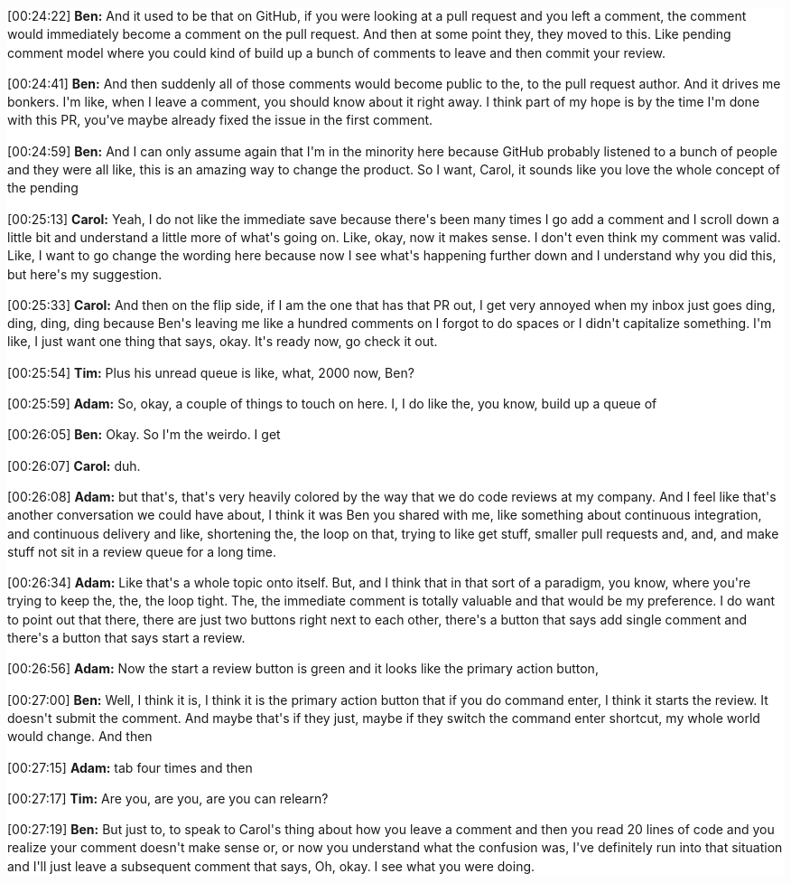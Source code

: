 [00:24:22] **Ben:** And it used to be that on GitHub, if you were looking at a pull request and you left a comment, the comment would immediately become a comment on the pull request. And then at some point they, they moved to this. Like pending comment model where you could kind of build up a bunch of comments to leave and then commit your review.

[00:24:41] **Ben:** And then suddenly all of those comments would become public to the, to the pull request author. And it drives me bonkers. I'm like, when I leave a comment, you should know about it right away. I think part of my hope is by the time I'm done with this PR, you've maybe already fixed the issue in the first comment.

[00:24:59] **Ben:** And I can only assume again that I'm in the minority here because GitHub probably listened to a bunch of people and they were all like, this is an amazing way to change the product. So I want, Carol, it sounds like you love the whole concept of the pending

[00:25:13] **Carol:** Yeah, I do not like the immediate save because there's been many times I go add a comment and I scroll down a little bit and understand a little more of what's going on. Like, okay, now it makes sense. I don't even think my comment was valid. Like, I want to go change the wording here because now I see what's happening further down and I understand why you did this, but here's my suggestion.

[00:25:33] **Carol:** And then on the flip side, if I am the one that has that PR out, I get very annoyed when my inbox just goes ding, ding, ding, ding because Ben's leaving me like a hundred comments on I forgot to do spaces or I didn't capitalize something. I'm like, I just want one thing that says, okay. It's ready now, go check it out.

[00:25:54] **Tim:** Plus his unread queue is like, what, 2000 now, Ben?

[00:25:59] **Adam:** So, okay, a couple of things to touch on here. I, I do like the, you know, build up a queue of

[00:26:05] **Ben:** Okay. So I'm the weirdo. I get

[00:26:07] **Carol:** duh.

[00:26:08] **Adam:** but that's, that's very heavily colored by the way that we do code reviews at my company. And I feel like that's another conversation we could have about, I think it was Ben you shared with me, like something about continuous integration, and continuous delivery and like, shortening the, the loop on that, trying to like get stuff, smaller pull requests and, and, and make stuff not sit in a review queue for a long time.

[00:26:34] **Adam:** Like that's a whole topic onto itself. But, and I think that in that sort of a paradigm, you know, where you're trying to keep the, the, the loop tight. The, the immediate comment is totally valuable and that would be my preference. I do want to point out that there, there are just two buttons right next to each other, there's a button that says add single comment and there's a button that says start a review.

[00:26:56] **Adam:** Now the start a review button is green and it looks like the primary action button,

[00:27:00] **Ben:** Well, I think it is, I think it is the primary action button that if you do command enter, I think it starts the review. It doesn't submit the comment. And maybe that's if they just, maybe if they switch the command enter shortcut, my whole world would change. And then

[00:27:15] **Adam:** tab four times and then

[00:27:17] **Tim:** Are you, are you, are you can relearn?

[00:27:19] **Ben:** But just to, to speak to Carol's thing about how you leave a comment and then you read 20 lines of code and you realize your comment doesn't make sense or, or now you understand what the confusion was, I've definitely run into that situation and I'll just leave a subsequent comment that says, Oh, okay. I see what you were doing.


[working-code]: https://workingcode.dev/
[working-code-discord]: https://workingcode.dev/discord/
[working-code-instagram]: https://www.instagram.com/workingcodepod/
[working-code-patreon]: https://www.patreon.com/workingcodepod
[working-code-twitter]: https://twitter.com/WorkingCodePod
[github]: https://github.com/WorkingCodePod/workingcode/blob/main/src/episodes/188-yeeting-changes-to-production-code-reviews.md